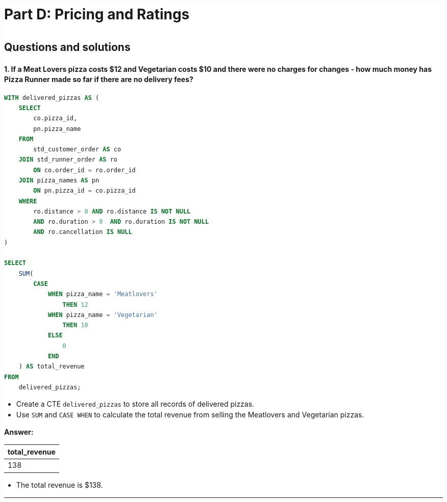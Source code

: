 # Part D: Pricing and Ratings

## Questions and solutions

**1. If a Meat Lovers pizza costs $12 and Vegetarian costs $10 and there were no charges for changes - how much money has Pizza Runner made so far if there are no delivery fees?**

```sql
WITH delivered_pizzas AS (
	SELECT
		co.pizza_id,
		pn.pizza_name
	FROM
		std_customer_order AS co
	JOIN std_runner_order AS ro
		ON co.order_id = ro.order_id
	JOIN pizza_names AS pn
		ON pn.pizza_id = co.pizza_id
	WHERE
		ro.distance > 0 AND ro.distance IS NOT NULL
		AND ro.duration > 0  AND ro.duration IS NOT NULL
		AND ro.cancellation IS NULL
)

SELECT
	SUM(
		CASE
			WHEN pizza_name = 'Meatlovers'
				THEN 12
			WHEN pizza_name = 'Vegetarian'
				THEN 10
			ELSE
				0
			END
	) AS total_revenue
FROM
	delivered_pizzas;
```

- Create a CTE ```delivered_pizzas``` to store all records of delivered pizzas.
- Use ```SUM``` and ```CASE WHEN``` to calculate the total revenue from selling the Meatlovers and Vegetarian pizzas.

**Answer:**

|total_revenue|
|-------------|
|138          |

- The total revenue is $138.

***
